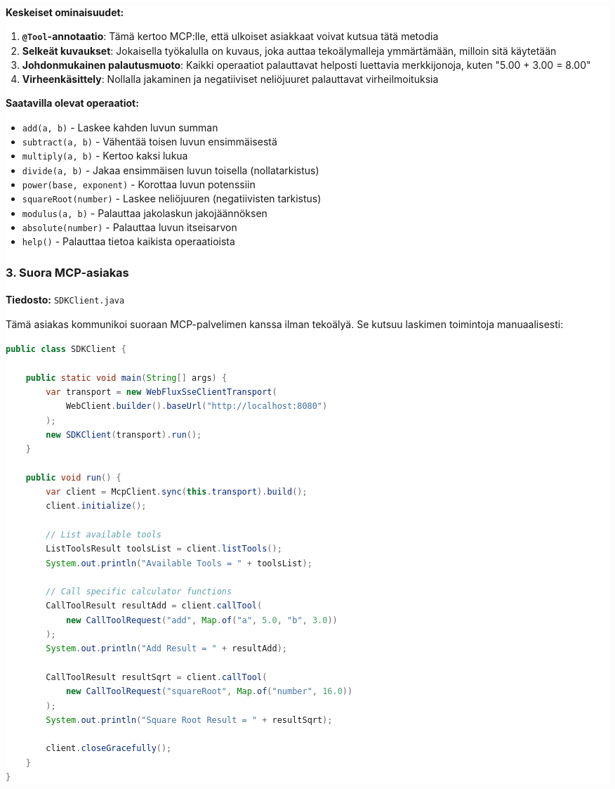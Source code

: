 **Keskeiset ominaisuudet:**

1. **`@Tool`-annotaatio**: Tämä kertoo MCP:lle, että ulkoiset asiakkaat voivat kutsua tätä metodia
2. **Selkeät kuvaukset**: Jokaisella työkalulla on kuvaus, joka auttaa tekoälymalleja ymmärtämään, milloin sitä käytetään
3. **Johdonmukainen palautusmuoto**: Kaikki operaatiot palauttavat helposti luettavia merkkijonoja, kuten "5.00 + 3.00 = 8.00"
4. **Virheenkäsittely**: Nollalla jakaminen ja negatiiviset neliöjuuret palauttavat virheilmoituksia

**Saatavilla olevat operaatiot:**
- `add(a, b)` - Laskee kahden luvun summan
- `subtract(a, b)` - Vähentää toisen luvun ensimmäisestä
- `multiply(a, b)` - Kertoo kaksi lukua
- `divide(a, b)` - Jakaa ensimmäisen luvun toisella (nollatarkistus)
- `power(base, exponent)` - Korottaa luvun potenssiin
- `squareRoot(number)` - Laskee neliöjuuren (negatiivisten tarkistus)
- `modulus(a, b)` - Palauttaa jakolaskun jakojäännöksen
- `absolute(number)` - Palauttaa luvun itseisarvon
- `help()` - Palauttaa tietoa kaikista operaatioista

### 3. Suora MCP-asiakas

**Tiedosto:** `SDKClient.java`

Tämä asiakas kommunikoi suoraan MCP-palvelimen kanssa ilman tekoälyä. Se kutsuu laskimen toimintoja manuaalisesti:

```java
public class SDKClient {
    
    public static void main(String[] args) {
        var transport = new WebFluxSseClientTransport(
            WebClient.builder().baseUrl("http://localhost:8080")
        );
        new SDKClient(transport).run();
    }
    
    public void run() {
        var client = McpClient.sync(this.transport).build();
        client.initialize();
        
        // List available tools
        ListToolsResult toolsList = client.listTools();
        System.out.println("Available Tools = " + toolsList);
        
        // Call specific calculator functions
        CallToolResult resultAdd = client.callTool(
            new CallToolRequest("add", Map.of("a", 5.0, "b", 3.0))
        );
        System.out.println("Add Result = " + resultAdd);
        
        CallToolResult resultSqrt = client.callTool(
            new CallToolRequest("squareRoot", Map.of("number", 16.0))
        );
        System.out.println("Square Root Result = " + resultSqrt);
        
        client.closeGracefully();
    }
}
```
